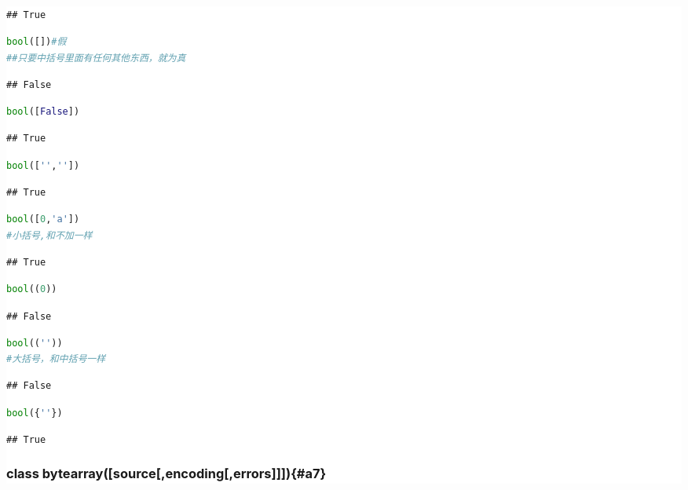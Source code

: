 ```
## True
```

```python
bool([])#假
##只要中括号里面有任何其他东西，就为真
```

```
## False
```

```python
bool([False])
```

```
## True
```

```python
bool(['',''])
```

```
## True
```

```python
bool([0,'a'])
#小括号,和不加一样
```

```
## True
```

```python
bool((0))
```

```
## False
```

```python
bool((''))
#大括号，和中括号一样
```

```
## False
```

```python
bool({''})
```

```
## True
```

### class bytearray([source[,encoding[,errors]]]){#a7}
